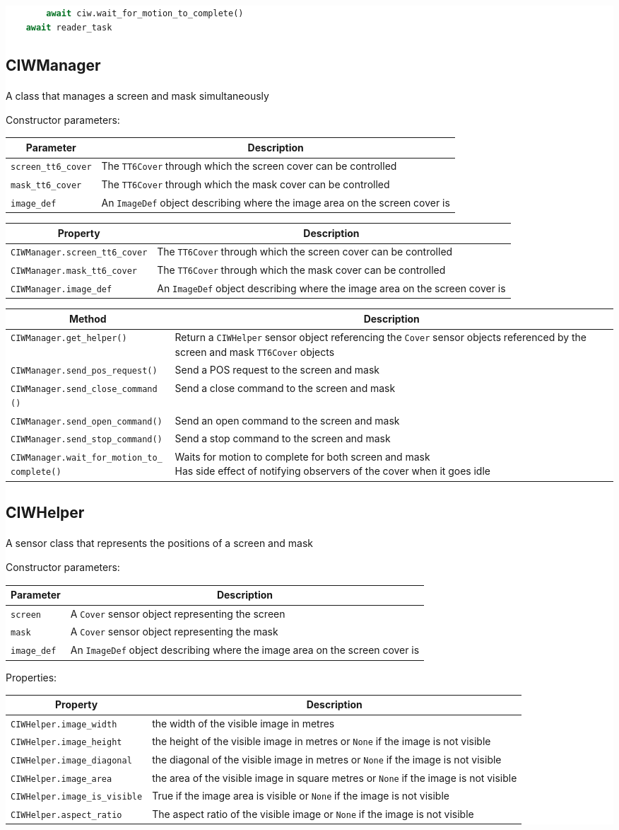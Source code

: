 ```python
        await ciw.wait_for_motion_to_complete()
    await reader_task
```

## CIWManager

A class that manages a screen and mask simultaneously

Constructor parameters:

Parameter|Description
--|--
`screen_tt6_cover`|The `TT6Cover` through which the screen cover can be controlled
`mask_tt6_cover`|The `TT6Cover` through which the mask cover can be controlled
`image_def`|An `ImageDef` object describing where the image area on the screen cover is

Property|Description
--|--
`CIWManager.screen_tt6_cover`|The `TT6Cover` through which the screen cover can be controlled
`CIWManager.mask_tt6_cover`|The `TT6Cover` through which the mask cover can be controlled
`CIWManager.image_def`|An `ImageDef` object describing where the image area on the screen cover is

Method|Description
--|--
`CIWManager.get_helper()`|Return a `CIWHelper` sensor object referencing the `Cover` sensor objects referenced by the screen and mask `TT6Cover` objects
`CIWManager.send_pos_request()`|Send a POS request to the screen and mask
`CIWManager.send_close_command()`|Send a close command to the screen and mask
`CIWManager.send_open_command()`|Send an open command to the screen and mask
`CIWManager.send_stop_command()`|Send a stop command to the screen and mask
`CIWManager.wait_for_motion_to_complete()`|Waits for motion to complete for both screen and mask<br>Has side effect of notifying observers of the cover when it goes idle


## CIWHelper

A sensor class that represents the positions of a screen and mask

Constructor parameters:

Parameter|Description
--|--
`screen`|A `Cover` sensor object representing the screen
`mask`|A `Cover` sensor object representing the mask
`image_def`|An `ImageDef` object describing where the image area on the screen cover is

Properties:

Property|Description
--|--
`CIWHelper.image_width`|the width of the visible image in metres
`CIWHelper.image_height`|the height of the visible image in metres or `None` if the image is not visible
`CIWHelper.image_diagonal`|the diagonal of the visible image in metres or `None` if the image is not visible
`CIWHelper.image_area`|the area of the visible image in square metres or `None` if the image is not visible
`CIWHelper.image_is_visible`|True if the image area is visible or `None` if the image is not visible
`CIWHelper.aspect_ratio`|The aspect ratio of the visible image or `None` if the image is not visible
